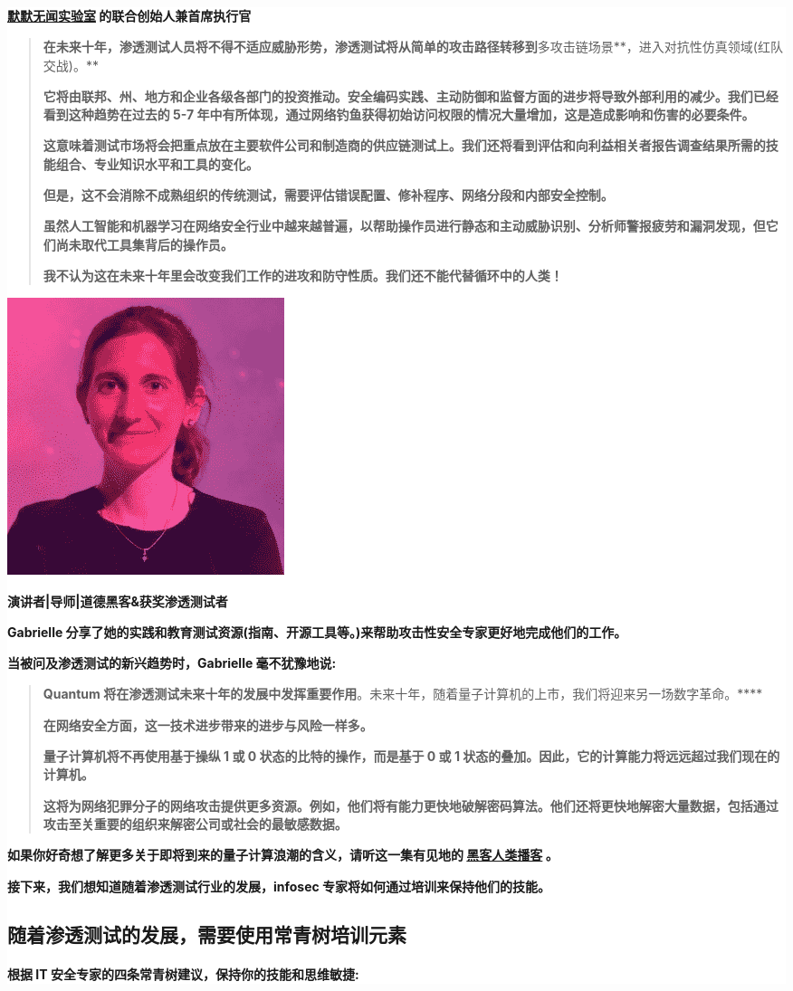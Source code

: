 **[默默无闻实验室](https://obscuritylabs.com/) 的联合创始人兼首席执行官**

> **在未来十年，渗透测试人员将不得不适应威胁形势，渗透测试将从简单的攻击路径转移到**多攻击链场景**，进入对抗性仿真领域(红队交战)。**
> 
> **它将由联邦、州、地方和企业各级各部门的投资推动。安全编码实践、主动防御和监督方面的进步将导致外部利用的减少。我们已经看到这种趋势在过去的 5-7 年中有所体现，通过网络钓鱼获得初始访问权限的情况大量增加，这是造成影响和伤害的必要条件。**
> 
> **这意味着测试市场将会把重点放在主要软件公司和制造商的供应链测试上。我们还将看到评估和向利益相关者报告调查结果所需的技能组合、专业知识水平和工具的变化。**
> 
> **但是，这不会消除不成熟组织的传统测试，需要评估错误配置、修补程序、网络分段和内部安全控制。**
> 
> **虽然人工智能和机器学习在网络安全行业中越来越普遍，以帮助操作员进行静态和主动威胁识别、分析师警报疲劳和漏洞发现，但它们尚未取代工具集背后的操作员。**
> 
> **我不认为这在未来十年里会改变我们工作的进攻和防守性质。**我们还不能代替循环中的人类**！**

**![Gabrielle Botbol](img/f0a529998285a56a28bd3cb7bb3fb408.png)**

**演讲者|导师|道德黑客&获奖渗透测试者** 

**Gabrielle 分享了她的实践和教育测试资源(指南、开源工具等。)来帮助攻击性安全专家更好地完成他们的工作。**

**当被问及渗透测试的新兴趋势时，Gabrielle 毫不犹豫地说:**

> ****Quantum** 将在渗透测试未来十年的发展中发挥重要作用**。未来十年，随着量子计算机的上市，我们将迎来另一场数字革命。****
> 
> **在网络安全方面，这一技术进步带来的进步与风险一样多。**
> 
> **量子计算机将不再使用基于操纵 1 或 0 状态的比特的操作，而是基于 0 或 1 状态的叠加。因此，它的计算能力将远远超过我们现在的计算机。**
> 
> **这将为网络犯罪分子的网络攻击提供更多资源。例如，他们将有能力更快地破解密码算法。他们还将更快地解密大量数据，包括通过攻击至关重要的组织来解密公司或社会的最敏感数据。**

**如果你好奇想了解更多关于即将到来的量子计算浪潮的含义，请听这一集有见地的 [黑客人类播客](https://thecyberwire.com/podcasts/hacking-humans/215/notes) 。**

**接下来，我们想知道随着渗透测试行业的发展，infosec 专家将如何通过培训来保持他们的技能。**

## **随着渗透测试的发展，需要使用常青树培训元素**

**根据 IT 安全专家的四条常青树建议，保持你的技能和思维敏捷:** 
